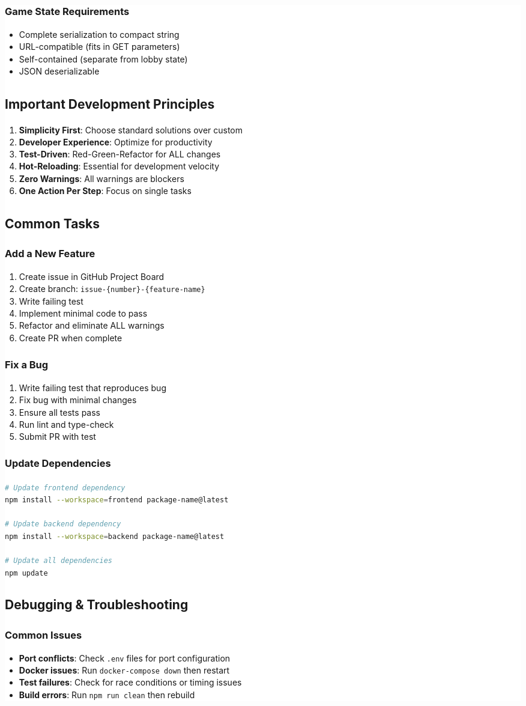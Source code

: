 ### Game State Requirements
- Complete serialization to compact string
- URL-compatible (fits in GET parameters)
- Self-contained (separate from lobby state)
- JSON deserializable

## Important Development Principles

1. **Simplicity First**: Choose standard solutions over custom
2. **Developer Experience**: Optimize for productivity
3. **Test-Driven**: Red-Green-Refactor for ALL changes
4. **Hot-Reloading**: Essential for development velocity
5. **Zero Warnings**: All warnings are blockers
6. **One Action Per Step**: Focus on single tasks

## Common Tasks

### Add a New Feature
1. Create issue in GitHub Project Board
2. Create branch: `issue-{number}-{feature-name}`
3. Write failing test
4. Implement minimal code to pass
5. Refactor and eliminate ALL warnings
6. Create PR when complete

### Fix a Bug
1. Write failing test that reproduces bug
2. Fix bug with minimal changes
3. Ensure all tests pass
4. Run lint and type-check
5. Submit PR with test

### Update Dependencies
```bash
# Update frontend dependency
npm install --workspace=frontend package-name@latest

# Update backend dependency
npm install --workspace=backend package-name@latest

# Update all dependencies
npm update
```

## Debugging & Troubleshooting

### Common Issues
- **Port conflicts**: Check `.env` files for port configuration
- **Docker issues**: Run `docker-compose down` then restart
- **Test failures**: Check for race conditions or timing issues
- **Build errors**: Run `npm run clean` then rebuild
